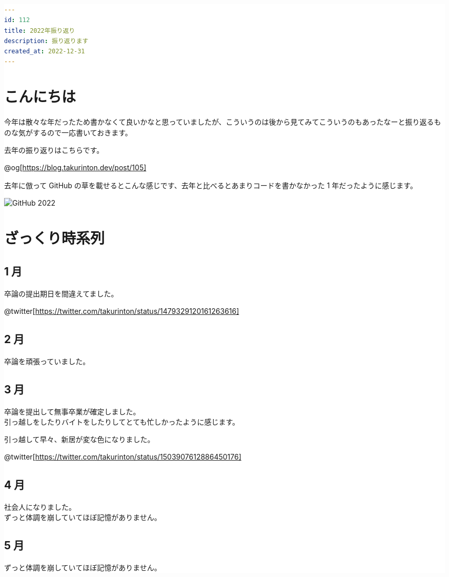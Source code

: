 ```yaml
---
id: 112
title: 2022年振り返り
description: 振り返ります
created_at: 2022-12-31
---
```


# こんにちは

今年は散々な年だったため書かなくて良いかなと思っていましたが、こういうのは後から見てみてこういうのもあったなーと振り返るものな気がするので一応書いておきます。

去年の振り返りはこちらです。

@og[https://blog.takurinton.dev/post/105]

去年に倣って GitHub の草を載せるとこんな感じです、去年と比べるとあまりコードを書かなかった 1 年だったように感じます。

![GitHub 2022](/images/2022-github.png)

# ざっくり時系列

## 1 月

卒論の提出期日を間違えてました。

@twitter[https://twitter.com/takurinton/status/1479329120161263616]

## 2 月

卒論を頑張っていました。

## 3 月

卒論を提出して無事卒業が確定しました。  
引っ越しをしたりバイトをしたりしてとても忙しかったように感じます。

引っ越して早々、新居が変な色になりました。

@twitter[https://twitter.com/takurinton/status/1503907612886450176]

## 4 月

社会人になりました。  
ずっと体調を崩していてほぼ記憶がありません。

## 5 月

ずっと体調を崩していてほぼ記憶がありません。
